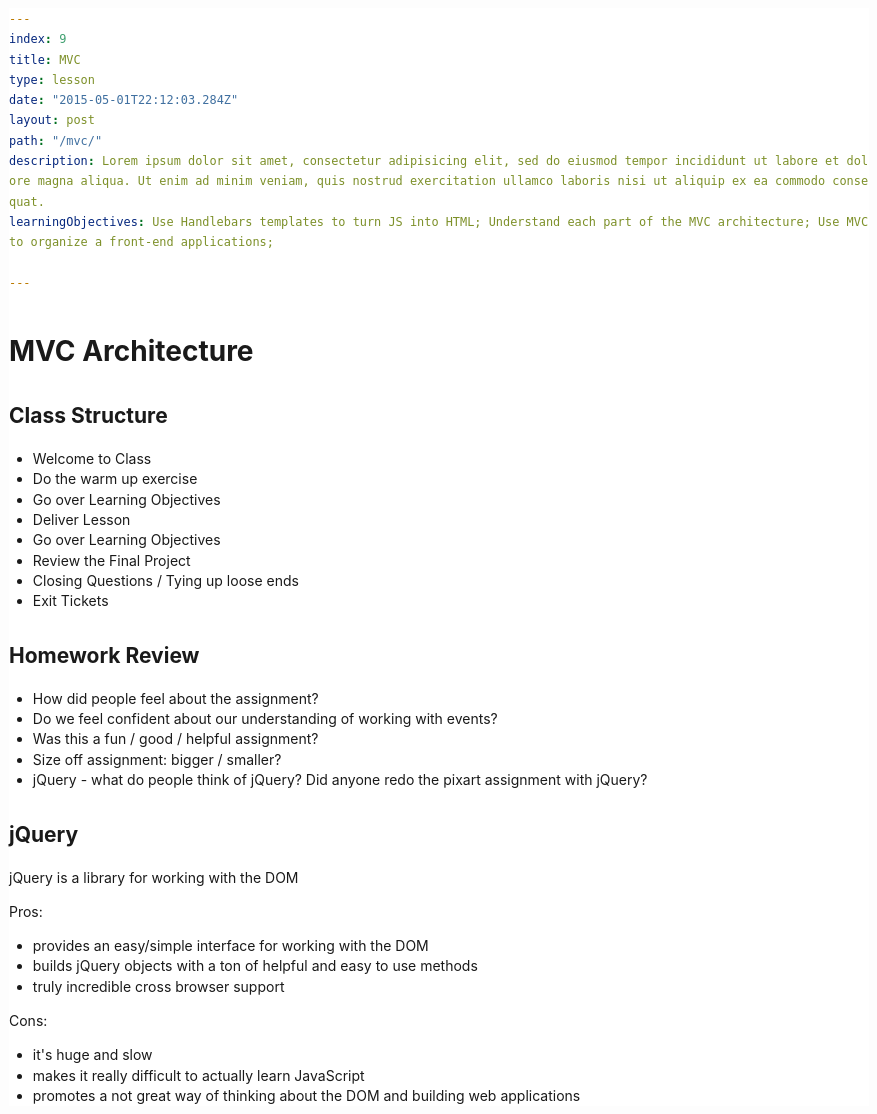 ```yaml
---
index: 9
title: MVC
type: lesson
date: "2015-05-01T22:12:03.284Z"
layout: post
path: "/mvc/"
description: Lorem ipsum dolor sit amet, consectetur adipisicing elit, sed do eiusmod tempor incididunt ut labore et dolore magna aliqua. Ut enim ad minim veniam, quis nostrud exercitation ullamco laboris nisi ut aliquip ex ea commodo consequat.
learningObjectives: Use Handlebars templates to turn JS into HTML; Understand each part of the MVC architecture; Use MVC to organize a front-end applications;

---
```



# MVC Architecture


## Class Structure
- Welcome to Class
- Do the warm up exercise
- Go over Learning Objectives
- Deliver Lesson
- Go over Learning Objectives
- Review the Final Project
- Closing Questions / Tying up loose ends
- Exit Tickets

## Homework Review
- How did people feel about the assignment?
- Do we feel confident about our understanding of working with events?
- Was this a fun / good / helpful assignment?
- Size off assignment: bigger / smaller?
- jQuery - what do people think of jQuery? Did anyone redo the pixart assignment with jQuery?

## jQuery
jQuery is a library for working with the DOM

Pros:
- provides an easy/simple interface for working with the DOM
- builds jQuery objects with a ton of helpful and easy to use methods
- truly incredible cross browser support

Cons:
- it's huge and slow
- makes it really difficult to actually learn JavaScript
- promotes a not great way of thinking about the DOM and building web applications
